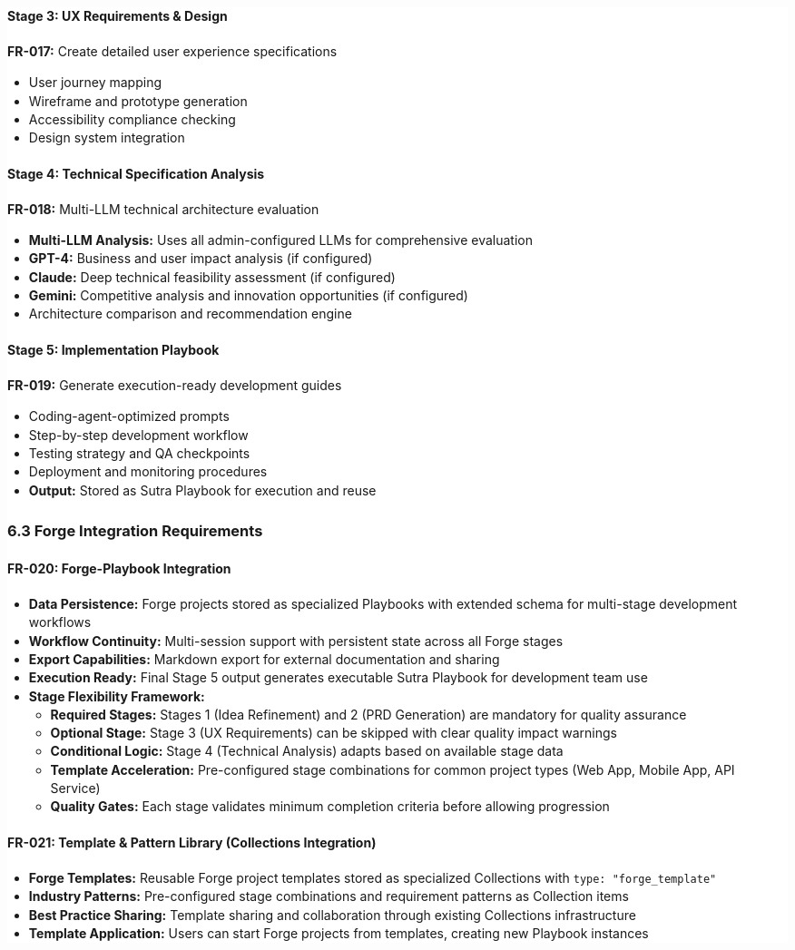#### Stage 3: UX Requirements & Design

**FR-017:** Create detailed user experience specifications

- User journey mapping
- Wireframe and prototype generation
- Accessibility compliance checking
- Design system integration

#### Stage 4: Technical Specification Analysis

**FR-018:** Multi-LLM technical architecture evaluation

- **Multi-LLM Analysis:** Uses all admin-configured LLMs for comprehensive evaluation
- **GPT-4:** Business and user impact analysis (if configured)
- **Claude:** Deep technical feasibility assessment (if configured)
- **Gemini:** Competitive analysis and innovation opportunities (if configured)
- Architecture comparison and recommendation engine

#### Stage 5: Implementation Playbook

**FR-019:** Generate execution-ready development guides

- Coding-agent-optimized prompts
- Step-by-step development workflow
- Testing strategy and QA checkpoints
- Deployment and monitoring procedures
- **Output:** Stored as Sutra Playbook for execution and reuse

### 6.3 Forge Integration Requirements

#### FR-020: Forge-Playbook Integration

- **Data Persistence:** Forge projects stored as specialized Playbooks with extended schema for multi-stage development workflows
- **Workflow Continuity:** Multi-session support with persistent state across all Forge stages
- **Export Capabilities:** Markdown export for external documentation and sharing
- **Execution Ready:** Final Stage 5 output generates executable Sutra Playbook for development team use
- **Stage Flexibility Framework:**
  - **Required Stages:** Stages 1 (Idea Refinement) and 2 (PRD Generation) are mandatory for quality assurance
  - **Optional Stage:** Stage 3 (UX Requirements) can be skipped with clear quality impact warnings
  - **Conditional Logic:** Stage 4 (Technical Analysis) adapts based on available stage data
  - **Template Acceleration:** Pre-configured stage combinations for common project types (Web App, Mobile App, API Service)
  - **Quality Gates:** Each stage validates minimum completion criteria before allowing progression

#### FR-021: Template & Pattern Library (Collections Integration)

- **Forge Templates:** Reusable Forge project templates stored as specialized Collections with `type: "forge_template"`
- **Industry Patterns:** Pre-configured stage combinations and requirement patterns as Collection items
- **Best Practice Sharing:** Template sharing and collaboration through existing Collections infrastructure
- **Template Application:** Users can start Forge projects from templates, creating new Playbook instances
